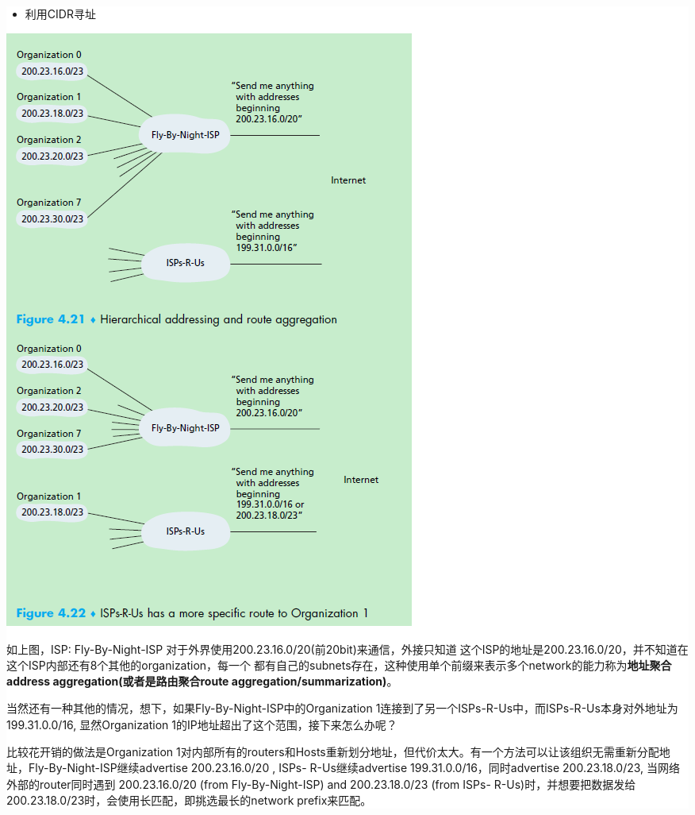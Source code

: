 - 利用CIDR寻址

![ca](./resource/cidr_address.PNG)

如上图，ISP: Fly-By-Night-ISP 对于外界使用200.23.16.0/20(前20bit)来通信，外接只知道
这个ISP的地址是200.23.16.0/20，并不知道在这个ISP内部还有8个其他的organization，每一个
都有自己的subnets存在，这种使用单个前缀来表示多个network的能力称为**地址聚合address 
aggregation(或者是路由聚合route aggregation/summarization)**。

当然还有一种其他的情况，想下，如果Fly-By-Night-ISP中的Organization 1连接到了另一个ISPs-R-Us中，而ISPs-R-Us本身对外地址为199.31.0.0/16, 显然Organization 1的IP地址超出了这个范围，接下来怎么办呢？

比较花开销的做法是Organization 1对内部所有的routers和Hosts重新划分地址，但代价太大。有一个方法可以让该组织无需重新分配地址，Fly-By-Night-ISP继续advertise 200.23.16.0/20 , ISPs-
R-Us继续advertise 199.31.0.0/16，同时advertise 200.23.18.0/23, 当网络外部的router同时遇到
200.23.16.0/20 (from Fly-By-Night-ISP) and 200.23.18.0/23 (from ISPs-
R-Us)时，并想要把数据发给200.23.18.0/23时，会使用长匹配，即挑选最长的network prefix来匹配。
